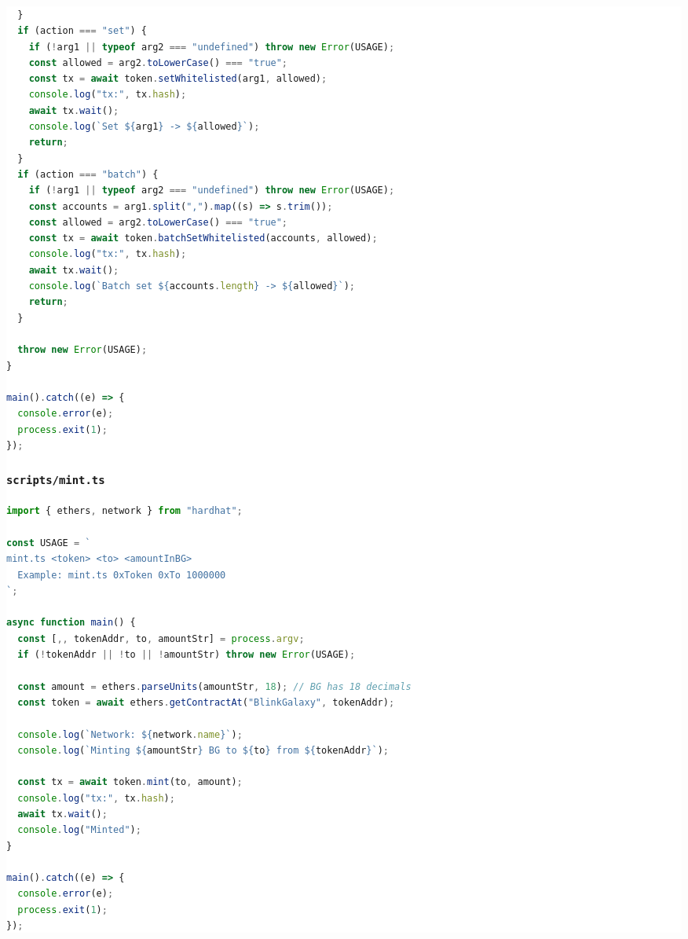 ```ts
  }
  if (action === "set") {
    if (!arg1 || typeof arg2 === "undefined") throw new Error(USAGE);
    const allowed = arg2.toLowerCase() === "true";
    const tx = await token.setWhitelisted(arg1, allowed);
    console.log("tx:", tx.hash);
    await tx.wait();
    console.log(`Set ${arg1} -> ${allowed}`);
    return;
  }
  if (action === "batch") {
    if (!arg1 || typeof arg2 === "undefined") throw new Error(USAGE);
    const accounts = arg1.split(",").map((s) => s.trim());
    const allowed = arg2.toLowerCase() === "true";
    const tx = await token.batchSetWhitelisted(accounts, allowed);
    console.log("tx:", tx.hash);
    await tx.wait();
    console.log(`Batch set ${accounts.length} -> ${allowed}`);
    return;
  }

  throw new Error(USAGE);
}

main().catch((e) => {
  console.error(e);
  process.exit(1);
});
```

### `scripts/mint.ts`

```ts
import { ethers, network } from "hardhat";

const USAGE = `
mint.ts <token> <to> <amountInBG>
  Example: mint.ts 0xToken 0xTo 1000000
`;

async function main() {
  const [,, tokenAddr, to, amountStr] = process.argv;
  if (!tokenAddr || !to || !amountStr) throw new Error(USAGE);

  const amount = ethers.parseUnits(amountStr, 18); // BG has 18 decimals
  const token = await ethers.getContractAt("BlinkGalaxy", tokenAddr);

  console.log(`Network: ${network.name}`);
  console.log(`Minting ${amountStr} BG to ${to} from ${tokenAddr}`);

  const tx = await token.mint(to, amount);
  console.log("tx:", tx.hash);
  await tx.wait();
  console.log("Minted");
}

main().catch((e) => {
  console.error(e);
  process.exit(1);
});
```
